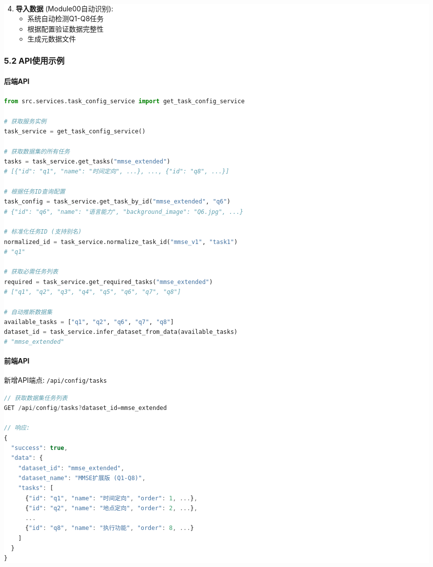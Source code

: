 4. **导入数据** (Module00自动识别):
   - 系统自动检测Q1-Q8任务
   - 根据配置验证数据完整性
   - 生成元数据文件

### 5.2 API使用示例

#### 后端API

```python
from src.services.task_config_service import get_task_config_service

# 获取服务实例
task_service = get_task_config_service()

# 获取数据集的所有任务
tasks = task_service.get_tasks("mmse_extended")
# [{"id": "q1", "name": "时间定向", ...}, ..., {"id": "q8", ...}]

# 根据任务ID查询配置
task_config = task_service.get_task_by_id("mmse_extended", "q6")
# {"id": "q6", "name": "语言能力", "background_image": "Q6.jpg", ...}

# 标准化任务ID (支持别名)
normalized_id = task_service.normalize_task_id("mmse_v1", "task1")
# "q1"

# 获取必需任务列表
required = task_service.get_required_tasks("mmse_extended")
# ["q1", "q2", "q3", "q4", "q5", "q6", "q7", "q8"]

# 自动推断数据集
available_tasks = ["q1", "q2", "q6", "q7", "q8"]
dataset_id = task_service.infer_dataset_from_data(available_tasks)
# "mmse_extended"
```

#### 前端API

新增API端点: `/api/config/tasks`

```javascript
// 获取数据集任务列表
GET /api/config/tasks?dataset_id=mmse_extended

// 响应:
{
  "success": true,
  "data": {
    "dataset_id": "mmse_extended",
    "dataset_name": "MMSE扩展版 (Q1-Q8)",
    "tasks": [
      {"id": "q1", "name": "时间定向", "order": 1, ...},
      {"id": "q2", "name": "地点定向", "order": 2, ...},
      ...
      {"id": "q8", "name": "执行功能", "order": 8, ...}
    ]
  }
}
```
